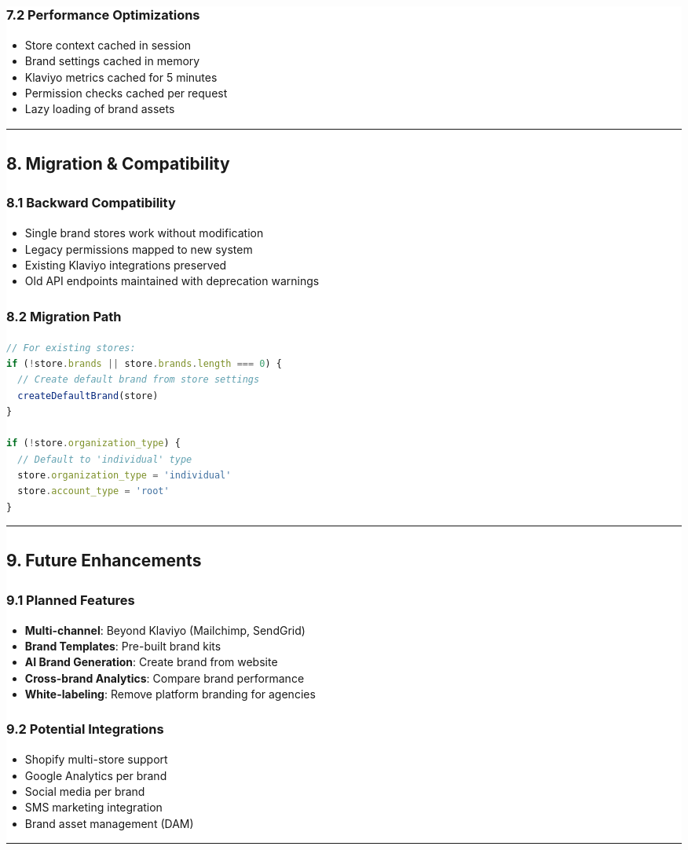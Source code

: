 ### 7.2 Performance Optimizations

- Store context cached in session
- Brand settings cached in memory
- Klaviyo metrics cached for 5 minutes
- Permission checks cached per request
- Lazy loading of brand assets

---

## 8. Migration & Compatibility

### 8.1 Backward Compatibility

- Single brand stores work without modification
- Legacy permissions mapped to new system
- Existing Klaviyo integrations preserved
- Old API endpoints maintained with deprecation warnings

### 8.2 Migration Path

```javascript
// For existing stores:
if (!store.brands || store.brands.length === 0) {
  // Create default brand from store settings
  createDefaultBrand(store)
}

if (!store.organization_type) {
  // Default to 'individual' type
  store.organization_type = 'individual'
  store.account_type = 'root'
}
```

---

## 9. Future Enhancements

### 9.1 Planned Features

- **Multi-channel**: Beyond Klaviyo (Mailchimp, SendGrid)
- **Brand Templates**: Pre-built brand kits
- **AI Brand Generation**: Create brand from website
- **Cross-brand Analytics**: Compare brand performance
- **White-labeling**: Remove platform branding for agencies

### 9.2 Potential Integrations

- Shopify multi-store support
- Google Analytics per brand
- Social media per brand
- SMS marketing integration
- Brand asset management (DAM)

---